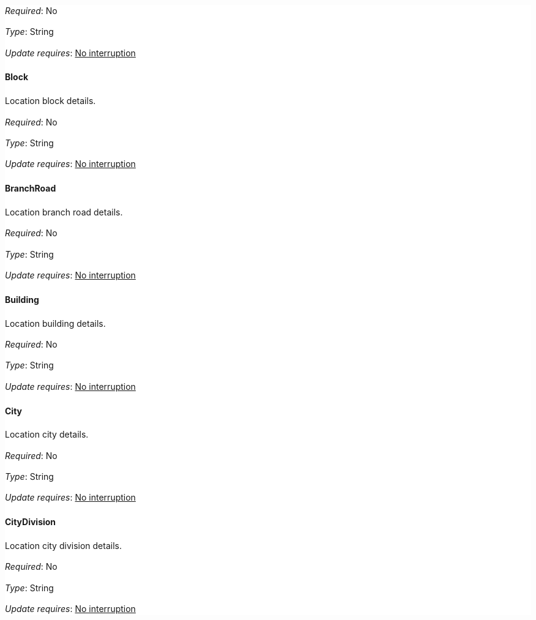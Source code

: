 _Required_: No

_Type_: String

_Update requires_: [No interruption](https://docs.aws.amazon.com/AWSCloudFormation/latest/UserGuide/using-cfn-updating-stacks-update-behaviors.html#update-no-interrupt)

#### Block

Location block details.

_Required_: No

_Type_: String

_Update requires_: [No interruption](https://docs.aws.amazon.com/AWSCloudFormation/latest/UserGuide/using-cfn-updating-stacks-update-behaviors.html#update-no-interrupt)

#### BranchRoad

Location branch road details.

_Required_: No

_Type_: String

_Update requires_: [No interruption](https://docs.aws.amazon.com/AWSCloudFormation/latest/UserGuide/using-cfn-updating-stacks-update-behaviors.html#update-no-interrupt)

#### Building

Location building details.

_Required_: No

_Type_: String

_Update requires_: [No interruption](https://docs.aws.amazon.com/AWSCloudFormation/latest/UserGuide/using-cfn-updating-stacks-update-behaviors.html#update-no-interrupt)

#### City

Location city details.

_Required_: No

_Type_: String

_Update requires_: [No interruption](https://docs.aws.amazon.com/AWSCloudFormation/latest/UserGuide/using-cfn-updating-stacks-update-behaviors.html#update-no-interrupt)

#### CityDivision

Location city division details.

_Required_: No

_Type_: String

_Update requires_: [No interruption](https://docs.aws.amazon.com/AWSCloudFormation/latest/UserGuide/using-cfn-updating-stacks-update-behaviors.html#update-no-interrupt)

